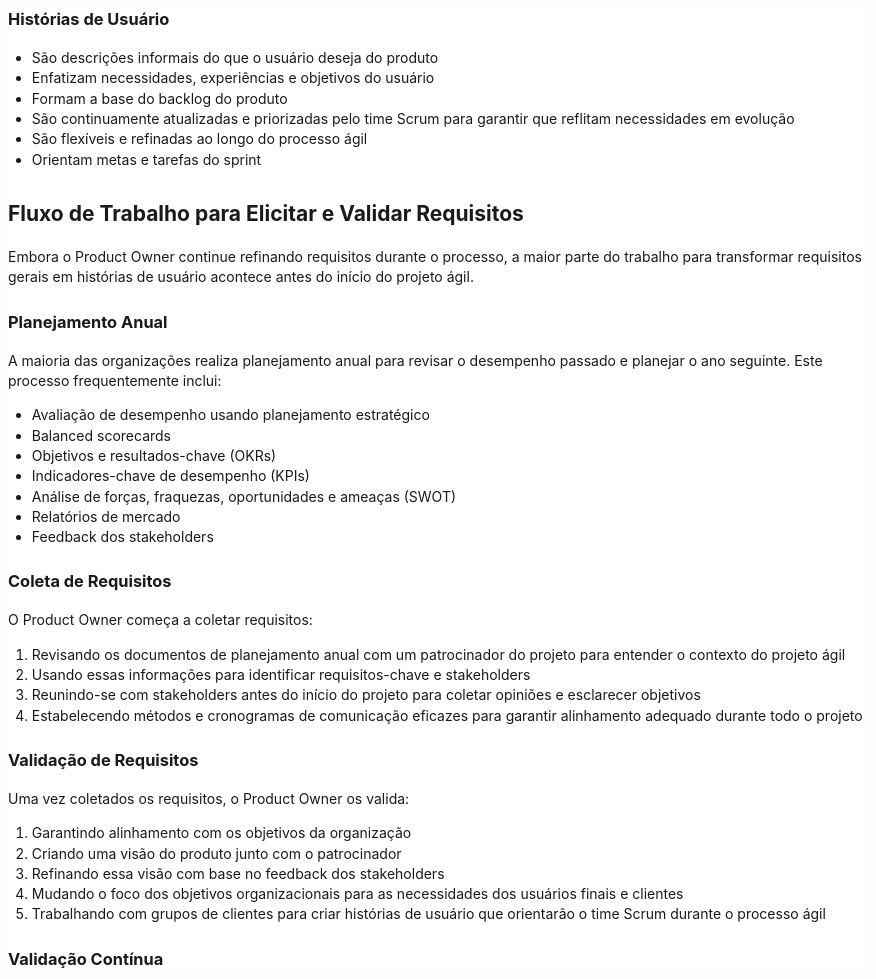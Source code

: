 ### Histórias de Usuário

- São descrições informais do que o usuário deseja do produto
- Enfatizam necessidades, experiências e objetivos do usuário
- Formam a base do backlog do produto
- São continuamente atualizadas e priorizadas pelo time Scrum para garantir que reflitam necessidades em evolução
- São flexíveis e refinadas ao longo do processo ágil
- Orientam metas e tarefas do sprint

## Fluxo de Trabalho para Elicitar e Validar Requisitos

Embora o Product Owner continue refinando requisitos durante o processo, a maior parte do trabalho para transformar requisitos gerais em histórias de usuário acontece antes do início do projeto ágil.

### Planejamento Anual

A maioria das organizações realiza planejamento anual para revisar o desempenho passado e planejar o ano seguinte. Este processo frequentemente inclui:

- Avaliação de desempenho usando planejamento estratégico
- Balanced scorecards
- Objetivos e resultados-chave (OKRs)
- Indicadores-chave de desempenho (KPIs)
- Análise de forças, fraquezas, oportunidades e ameaças (SWOT)
- Relatórios de mercado
- Feedback dos stakeholders

### Coleta de Requisitos

O Product Owner começa a coletar requisitos:

1.  Revisando os documentos de planejamento anual com um patrocinador do projeto para entender o contexto do projeto ágil
2.  Usando essas informações para identificar requisitos-chave e stakeholders
3.  Reunindo-se com stakeholders antes do início do projeto para coletar opiniões e esclarecer objetivos
4.  Estabelecendo métodos e cronogramas de comunicação eficazes para garantir alinhamento adequado durante todo o projeto

### Validação de Requisitos

Uma vez coletados os requisitos, o Product Owner os valida:

1.  Garantindo alinhamento com os objetivos da organização
2.  Criando uma visão do produto junto com o patrocinador
3.  Refinando essa visão com base no feedback dos stakeholders
4.  Mudando o foco dos objetivos organizacionais para as necessidades dos usuários finais e clientes
5.  Trabalhando com grupos de clientes para criar histórias de usuário que orientarão o time Scrum durante o processo ágil

### Validação Contínua
